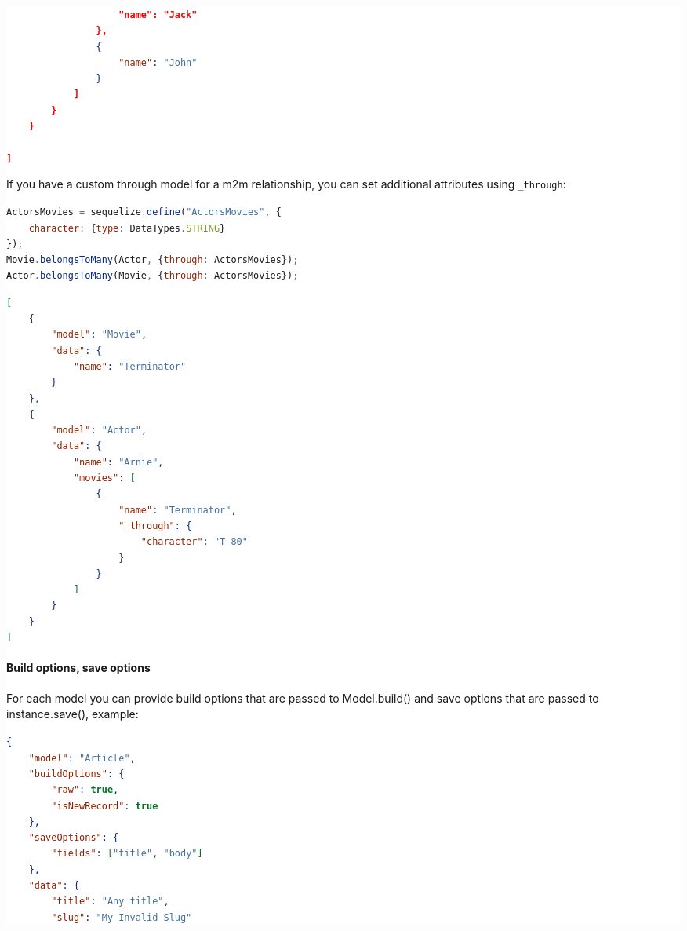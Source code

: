 ```json
                    "name": "Jack"
                },
                {
                    "name": "John"
                }
            ]
        }
    }

]
```

If you have a custom through model for a m2m relationship, you can set additional attributes using `_through`:

```javascript
ActorsMovies = sequelize.define("ActorsMovies", {
    character: {type: DataTypes.STRING}
});
Movie.belongsToMany(Actor, {through: ActorsMovies});
Actor.belongsToMany(Movie, {through: ActorsMovies});
```

```json
[
    {
        "model": "Movie",
        "data": {
            "name": "Terminator"      
        }
    },
    {
        "model": "Actor",
        "data": {
            "name": "Arnie",
            "movies": [
                {
                    "name": "Terminator",
                    "_through": {
                        "character": "T-80"
                    }
                }
            ]
        }
    }
]
```

#### Build options, save options

For each model you can provide build options that are passed to Model.build() and save options that are passed to instance.save(), example:

```json
{
    "model": "Article",
    "buildOptions": {
        "raw": true,
        "isNewRecord": true
    },
    "saveOptions": {
        "fields": ["title", "body"]
    },
    "data": {
        "title": "Any title",
        "slug": "My Invalid Slug"
```